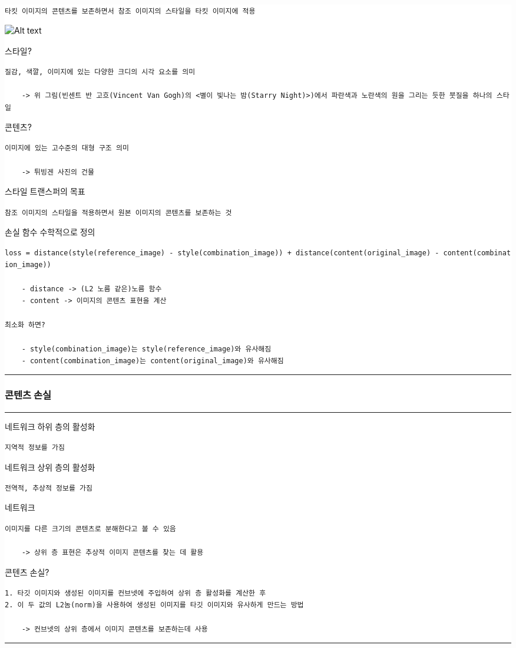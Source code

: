 	타킷 이미지의 콘텐츠를 보존하면서 참조 이미지의 스타일을 타킷 이미지에 적용

![Alt text](https://img1.daumcdn.net/thumb/R1280x0/?scode=mtistory2&fname=https%3A%2F%2Fblog.kakaocdn.net%2Fdn%2FTrp3g%2FbtsqM8y8mdf%2FkkqwL9OIHWhtPu7GZnkt5k%2Fimg.png)

스타일?

	질감, 색깔, 이미지에 있는 다양한 크디의 시각 요소를 의미

		-> 위 그림(빈센트 반 고흐(Vincent Van Gogh)의 <별이 빛나는 밤(Starry Night)>)에서 파란색과 노란색의 원을 그리는 듯한 붓질을 하나의 스타일

콘텐츠?

	이미지에 있는 고수준의 대형 구조 의미

		-> 튀빙겐 사진의 건물

스타일 트랜스퍼의 목표

	참조 이미지의 스타일을 적용하면서 원본 이미지의 콘텐츠를 보존하는 것

손실 함수 수학적으로 정의

	loss = distance(style(reference_image) - style(combination_image)) + distance(content(original_image) - content(combination_image))

		- distance -> (L2 노름 같은)노름 함수
		- content -> 이미지의 콘텐츠 표현을 계산

	최소화 하면?

		- style(combination_image)는 style(reference_image)와 유사해짐
		- content(combination_image)는 content(original_image)와 유사해짐

---

### 콘텐츠 손실

---

네트워크 하위 층의 활성화

	지역적 정보를 가짐

네트워크 상위 층의 활성화

	전역적, 추상적 정보를 가짐

네트워크

	이미지를 다른 크기의 콘텐츠로 분해한다고 볼 수 있음

		-> 상위 층 표현은 추상적 이미지 콘텐츠를 찾는 데 활용

콘텐츠 손실?

	1. 타깃 이미지와 생성된 이미지를 컨브넷에 주입하여 상위 층 활성화를 계산한 후
	2. 이 두 값의 L2놈(norm)을 사용하여 생성된 이미지를 타깃 이미지와 유사하게 만드는 방법

		-> 컨브넷의 상위 층에서 이미지 콘텐츠를 보존하는데 사용

---
